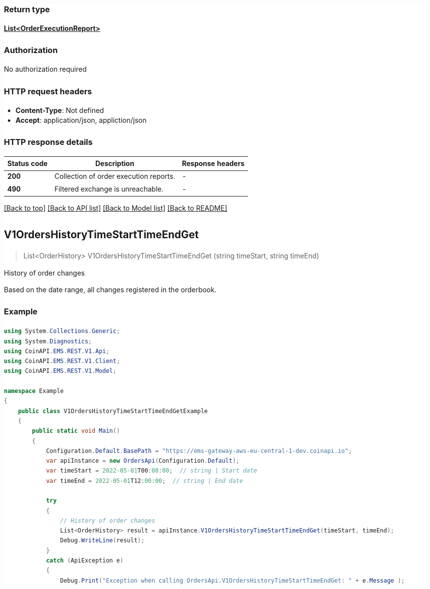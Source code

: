 ### Return type

[**List&lt;OrderExecutionReport&gt;**](OrderExecutionReport.md)

### Authorization

No authorization required

### HTTP request headers

- **Content-Type**: Not defined
- **Accept**: application/json, appliction/json


### HTTP response details
| Status code | Description | Response headers |
|-------------|-------------|------------------|
| **200** | Collection of order execution reports. |  -  |
| **490** | Filtered exchange is unreachable. |  -  |

[[Back to top]](#)
[[Back to API list]](../README.md#documentation-for-api-endpoints)
[[Back to Model list]](../README.md#documentation-for-models)
[[Back to README]](../README.md)


## V1OrdersHistoryTimeStartTimeEndGet

> List&lt;OrderHistory&gt; V1OrdersHistoryTimeStartTimeEndGet (string timeStart, string timeEnd)

History of order changes

Based on the date range, all changes registered in the orderbook.

### Example

```csharp
using System.Collections.Generic;
using System.Diagnostics;
using CoinAPI.EMS.REST.V1.Api;
using CoinAPI.EMS.REST.V1.Client;
using CoinAPI.EMS.REST.V1.Model;

namespace Example
{
    public class V1OrdersHistoryTimeStartTimeEndGetExample
    {
        public static void Main()
        {
            Configuration.Default.BasePath = "https://ems-gateway-aws-eu-central-1-dev.coinapi.io";
            var apiInstance = new OrdersApi(Configuration.Default);
            var timeStart = 2022-05-01T00:00:00;  // string | Start date
            var timeEnd = 2022-05-01T12:00:00;  // string | End date

            try
            {
                // History of order changes
                List<OrderHistory> result = apiInstance.V1OrdersHistoryTimeStartTimeEndGet(timeStart, timeEnd);
                Debug.WriteLine(result);
            }
            catch (ApiException e)
            {
                Debug.Print("Exception when calling OrdersApi.V1OrdersHistoryTimeStartTimeEndGet: " + e.Message );
```